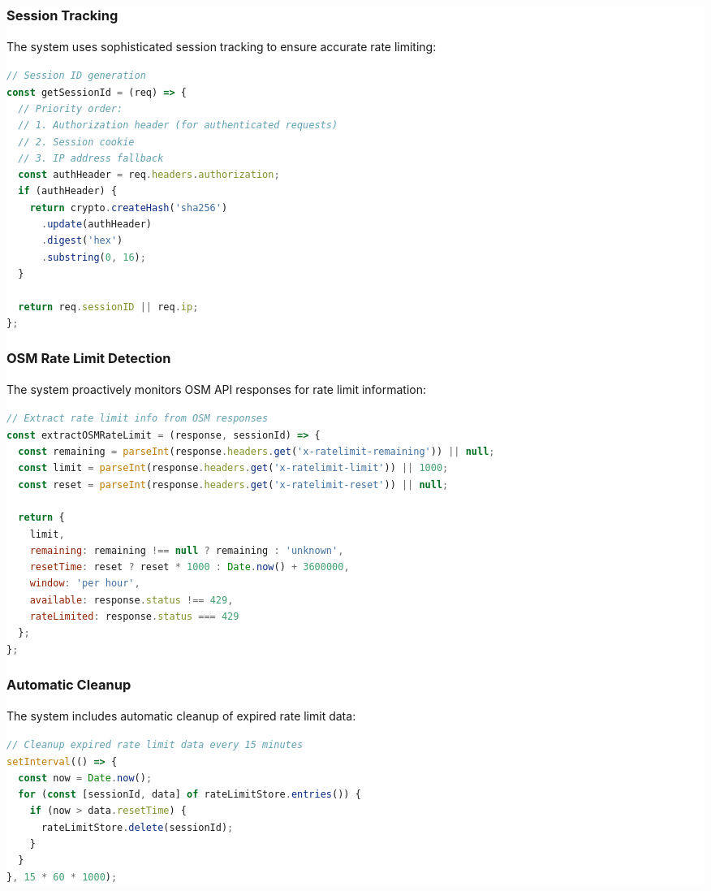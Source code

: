 ### Session Tracking

The system uses sophisticated session tracking to ensure accurate rate limiting:

```javascript
// Session ID generation
const getSessionId = (req) => {
  // Priority order:
  // 1. Authorization header (for authenticated requests)
  // 2. Session cookie
  // 3. IP address fallback
  const authHeader = req.headers.authorization;
  if (authHeader) {
    return crypto.createHash('sha256')
      .update(authHeader)
      .digest('hex')
      .substring(0, 16);
  }
  
  return req.sessionID || req.ip;
};
```

### OSM Rate Limit Detection

The system proactively monitors OSM API responses for rate limit information:

```javascript
// Extract rate limit info from OSM responses
const extractOSMRateLimit = (response, sessionId) => {
  const remaining = parseInt(response.headers.get('x-ratelimit-remaining')) || null;
  const limit = parseInt(response.headers.get('x-ratelimit-limit')) || 1000;
  const reset = parseInt(response.headers.get('x-ratelimit-reset')) || null;
  
  return {
    limit,
    remaining: remaining !== null ? remaining : 'unknown',
    resetTime: reset ? reset * 1000 : Date.now() + 3600000,
    window: 'per hour',
    available: response.status !== 429,
    rateLimited: response.status === 429
  };
};
```

### Automatic Cleanup

The system includes automatic cleanup of expired rate limit data:

```javascript
// Cleanup expired rate limit data every 15 minutes
setInterval(() => {
  const now = Date.now();
  for (const [sessionId, data] of rateLimitStore.entries()) {
    if (now > data.resetTime) {
      rateLimitStore.delete(sessionId);
    }
  }
}, 15 * 60 * 1000);
```
